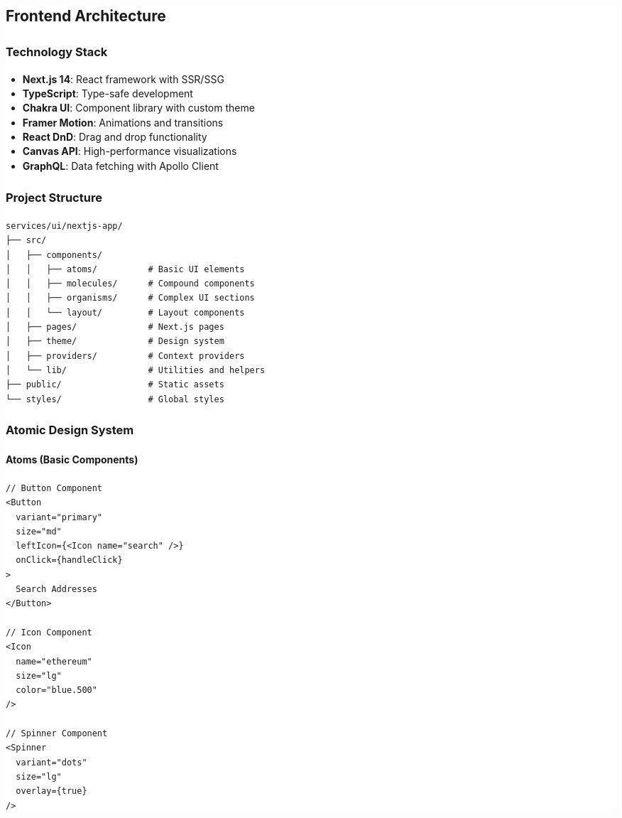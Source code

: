 
## Frontend Architecture

### Technology Stack

- **Next.js 14**: React framework with SSR/SSG
- **TypeScript**: Type-safe development
- **Chakra UI**: Component library with custom theme
- **Framer Motion**: Animations and transitions
- **React DnD**: Drag and drop functionality
- **Canvas API**: High-performance visualizations
- **GraphQL**: Data fetching with Apollo Client

### Project Structure

```
services/ui/nextjs-app/
├── src/
│   ├── components/
│   │   ├── atoms/          # Basic UI elements
│   │   ├── molecules/      # Compound components
│   │   ├── organisms/      # Complex UI sections
│   │   └── layout/         # Layout components
│   ├── pages/              # Next.js pages
│   ├── theme/              # Design system
│   ├── providers/          # Context providers
│   └── lib/                # Utilities and helpers
├── public/                 # Static assets
└── styles/                 # Global styles
```

### Atomic Design System

#### Atoms (Basic Components)

```tsx
// Button Component
<Button 
  variant="primary" 
  size="md" 
  leftIcon={<Icon name="search" />}
  onClick={handleClick}
>
  Search Addresses
</Button>

// Icon Component
<Icon 
  name="ethereum" 
  size="lg" 
  color="blue.500" 
/>

// Spinner Component
<Spinner 
  variant="dots" 
  size="lg" 
  overlay={true}
/>
```
